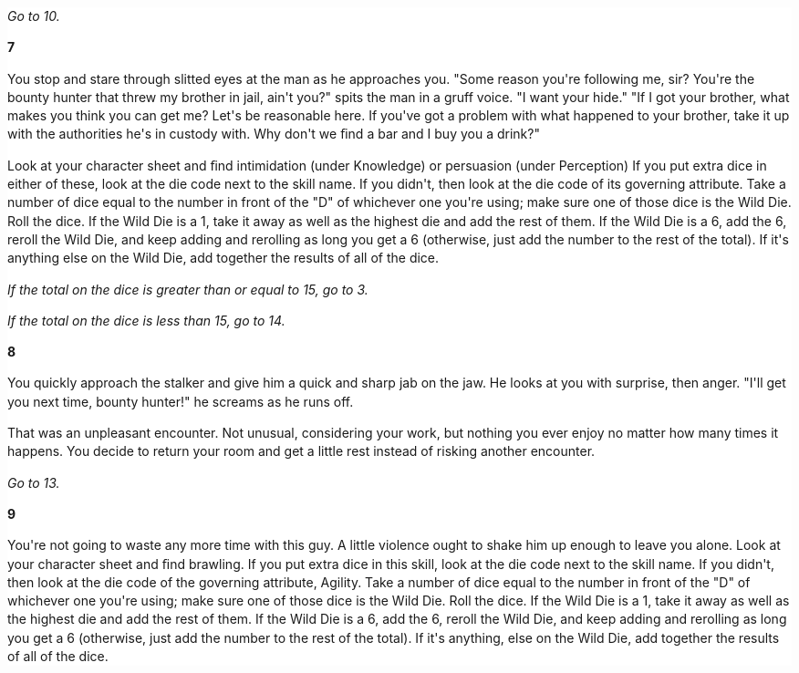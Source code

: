 *Go to 10.*

**7**

You stop and stare through slitted eyes at the man as he approaches you. 
"Some reason you're following me, sir? You're the bounty hunter that 
threw my brother in jail, ain't you?" spits the man in a gruff voice. 
"I want your hide." "If I got your brother, what makes you think you can 
get me? Let's be reasonable here. If you've got a problem with what
happened to your brother, take it up with the authorities he's in
custody with. Why don't we ﬁnd a bar and I buy you a drink?"

Look at your character sheet and ﬁnd intimidation (under Knowledge)
or persuasion (under Perception) If you put extra dice in either of these,
look at the die code next to the skill name. If you didn't, then look at
the die code of its governing attribute. Take a number of dice equal to
the number in front of the "D" of whichever one you're using; make
sure one of those dice is the Wild Die. Roll the dice. If the Wild Die
is a 1, take it away as well as the highest die and add the rest of them.
If the Wild Die is a 6, add the 6, reroll the Wild Die, and keep adding
and rerolling as long you get a 6 (otherwise, just add the number to
the rest of the total). If it's anything else on the Wild Die, add together
the results of all of the dice.

*If the total on the dice is greater than or equal to 15, go to 3.*

*If the total on the dice is less than 15, go to 14.*

**8**

You quickly approach the stalker and give him a quick and sharp
jab on the jaw. He looks at you with surprise, then anger. "I'll get you
next time, bounty hunter!" he screams as he runs off.

That was an unpleasant encounter. Not unusual, considering your
work, but nothing you ever enjoy no matter how many times it happens. 
You decide to return your room and get a little rest instead of
risking another encounter.

*Go to 13.*

**9**

You're not going to waste any more time with this guy. A little 
violence ought to shake him up enough to leave you alone. Look at your
character sheet and ﬁnd brawling. If you put extra dice in this skill, look
at the die code next to the skill name. If you didn't, then look at the die
code of the governing attribute, Agility. Take a number of dice equal
to the number in front of the "D" of whichever one you're using; make
sure one of those dice is the Wild Die. Roll the dice. If the Wild Die
is a 1, take it away as well as the highest die and add the rest of them.
If the Wild Die is a 6, add the 6, reroll the Wild Die, and keep adding
and rerolling as long you get a 6 (otherwise, just add the number to the
rest of the total). If it's anything, else on the Wild Die, add together
the results of all of the dice.
